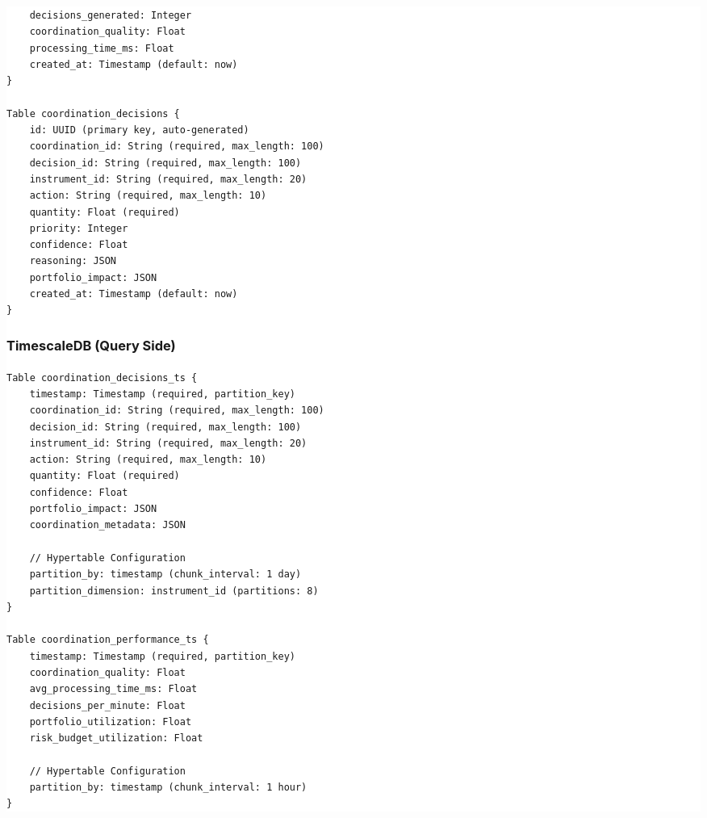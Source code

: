 ```pseudo
    decisions_generated: Integer
    coordination_quality: Float
    processing_time_ms: Float
    created_at: Timestamp (default: now)
}

Table coordination_decisions {
    id: UUID (primary key, auto-generated)
    coordination_id: String (required, max_length: 100)
    decision_id: String (required, max_length: 100)
    instrument_id: String (required, max_length: 20)
    action: String (required, max_length: 10)
    quantity: Float (required)
    priority: Integer
    confidence: Float
    reasoning: JSON
    portfolio_impact: JSON
    created_at: Timestamp (default: now)
}
```

### TimescaleDB (Query Side)
```pseudo
Table coordination_decisions_ts {
    timestamp: Timestamp (required, partition_key)
    coordination_id: String (required, max_length: 100)
    decision_id: String (required, max_length: 100)
    instrument_id: String (required, max_length: 20)
    action: String (required, max_length: 10)
    quantity: Float (required)
    confidence: Float
    portfolio_impact: JSON
    coordination_metadata: JSON

    // Hypertable Configuration
    partition_by: timestamp (chunk_interval: 1 day)
    partition_dimension: instrument_id (partitions: 8)
}

Table coordination_performance_ts {
    timestamp: Timestamp (required, partition_key)
    coordination_quality: Float
    avg_processing_time_ms: Float
    decisions_per_minute: Float
    portfolio_utilization: Float
    risk_budget_utilization: Float

    // Hypertable Configuration
    partition_by: timestamp (chunk_interval: 1 hour)
}
```
